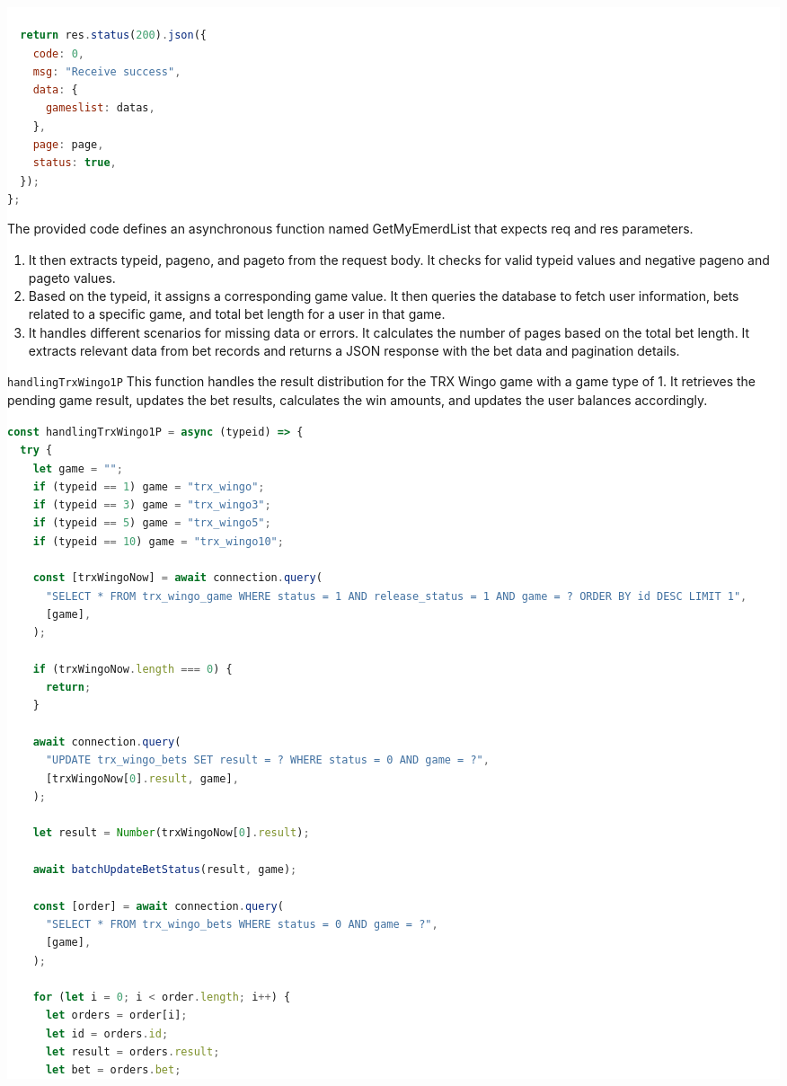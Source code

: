 ```js

  return res.status(200).json({
    code: 0,
    msg: "Receive success",
    data: {
      gameslist: datas,
    },
    page: page,
    status: true,
  });
};
```
The provided code defines an asynchronous function named GetMyEmerdList that expects req and res parameters. 
1.	It then extracts typeid, pageno, and pageto from the request body. It checks for valid typeid values and negative pageno and pageto values.
2.	Based on the typeid, it assigns a corresponding game value. It then queries the database to fetch user information, bets related to a specific game, and total bet length for a user in that game.
3.	It handles different scenarios for missing data or errors. It calculates the number of pages based on the total bet length. It extracts relevant data from bet records and returns a JSON response with the bet data and pagination details.

`handlingTrxWingo1P`
This function handles the result distribution for the TRX Wingo game with a game type of 1. It retrieves the pending game result, updates the bet results, calculates the win amounts, and updates the user balances accordingly.
```js
const handlingTrxWingo1P = async (typeid) => {
  try {
    let game = "";
    if (typeid == 1) game = "trx_wingo";
    if (typeid == 3) game = "trx_wingo3";
    if (typeid == 5) game = "trx_wingo5";
    if (typeid == 10) game = "trx_wingo10";

    const [trxWingoNow] = await connection.query(
      "SELECT * FROM trx_wingo_game WHERE status = 1 AND release_status = 1 AND game = ? ORDER BY id DESC LIMIT 1",
      [game],
    );

    if (trxWingoNow.length === 0) {
      return;
    }

    await connection.query(
      "UPDATE trx_wingo_bets SET result = ? WHERE status = 0 AND game = ?",
      [trxWingoNow[0].result, game],
    );

    let result = Number(trxWingoNow[0].result);

    await batchUpdateBetStatus(result, game);

    const [order] = await connection.query(
      "SELECT * FROM trx_wingo_bets WHERE status = 0 AND game = ?",
      [game],
    );

    for (let i = 0; i < order.length; i++) {
      let orders = order[i];
      let id = orders.id;
      let result = orders.result;
      let bet = orders.bet;
```